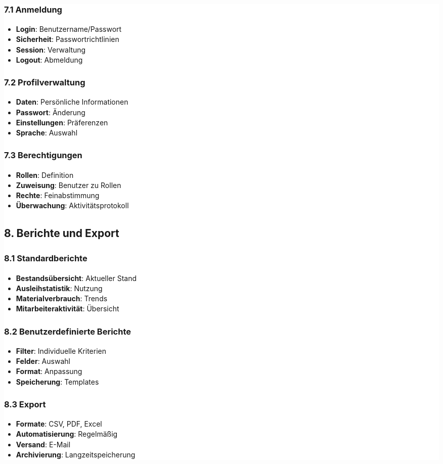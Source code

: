 ### 7.1 Anmeldung
- **Login**: Benutzername/Passwort
- **Sicherheit**: Passwortrichtlinien
- **Session**: Verwaltung
- **Logout**: Abmeldung

### 7.2 Profilverwaltung
- **Daten**: Persönliche Informationen
- **Passwort**: Änderung
- **Einstellungen**: Präferenzen
- **Sprache**: Auswahl

### 7.3 Berechtigungen
- **Rollen**: Definition
- **Zuweisung**: Benutzer zu Rollen
- **Rechte**: Feinabstimmung
- **Überwachung**: Aktivitätsprotokoll

## 8. Berichte und Export

### 8.1 Standardberichte
- **Bestandsübersicht**: Aktueller Stand
- **Ausleihstatistik**: Nutzung
- **Materialverbrauch**: Trends
- **Mitarbeiteraktivität**: Übersicht

### 8.2 Benutzerdefinierte Berichte
- **Filter**: Individuelle Kriterien
- **Felder**: Auswahl
- **Format**: Anpassung
- **Speicherung**: Templates

### 8.3 Export
- **Formate**: CSV, PDF, Excel
- **Automatisierung**: Regelmäßig
- **Versand**: E-Mail
- **Archivierung**: Langzeitspeicherung 